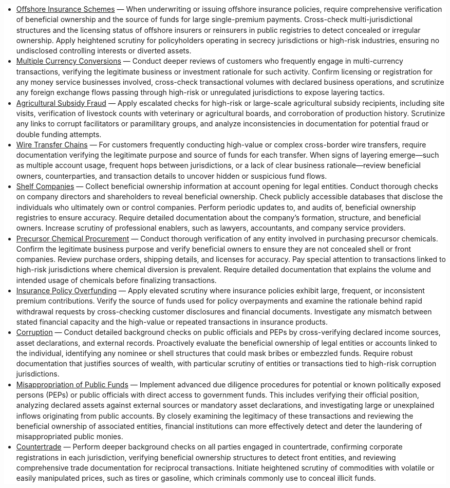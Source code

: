 - [Offshore Insurance Schemes](https://framework.amltrix.com/techniques/T0085) —   When underwriting or issuing offshore insurance policies, require comprehensive verification of beneficial ownership and the source of funds for large single-premium payments. Cross-check multi-jurisdictional structures and the licensing status of offshore insurers or reinsurers in public registries to detect concealed or irregular ownership. Apply heightened scrutiny for policyholders operating in secrecy jurisdictions or high-risk industries, ensuring no undisclosed controlling interests or diverted assets.
- [Multiple Currency Conversions](https://framework.amltrix.com/techniques/T0115.001) —   Conduct deeper reviews of customers who frequently engage in multi-currency transactions, verifying the legitimate business or investment rationale for such activity. Confirm licensing or registration for any money service businesses involved, cross-check transactional volumes with declared business operations, and scrutinize any foreign exchange flows passing through high-risk or unregulated jurisdictions to expose layering tactics.
- [Agricultural Subsidy Fraud](https://framework.amltrix.com/techniques/T0144.012) —   Apply escalated checks for high-risk or large-scale agricultural subsidy recipients, including site visits, verification of livestock counts with veterinary or agricultural boards, and corroboration of production history. Scrutinize any links to corrupt facilitators or paramilitary groups, and analyze inconsistencies in documentation for potential fraud or double funding attempts.
- [Wire Transfer Chains](https://framework.amltrix.com/techniques/T0070.001) —   For customers frequently conducting high-value or complex cross-border wire transfers, require documentation verifying the legitimate purpose and source of funds for each transfer. When signs of layering emerge—such as multiple account usage, frequent hops between jurisdictions, or a lack of clear business rationale—review beneficial owners, counterparties, and transaction details to uncover hidden or suspicious fund flows.
- [Shelf Companies](https://framework.amltrix.com/techniques/T0001.001) —   Collect beneficial ownership information at account opening for legal entities.
  Conduct thorough checks on company directors and shareholders to reveal beneficial ownership.
  Check publicly accessible databases that disclose the individuals who ultimately own or control companies.
  Perform periodic updates to, and audits of, beneficial ownership registries to ensure accuracy.
  Require detailed documentation about the company’s formation, structure, and beneficial owners.
  Increase scrutiny of professional enablers, such as lawyers, accountants, and company service providers.
- [Precursor Chemical Procurement](https://framework.amltrix.com/techniques/T0142.001) —   Conduct thorough verification of any entity involved in purchasing precursor chemicals. Confirm the legitimate business purpose and verify beneficial owners to ensure they are not concealed shell or front companies. Review purchase orders, shipping details, and licenses for accuracy. Pay special attention to transactions linked to high-risk jurisdictions where chemical diversion is prevalent. Require detailed documentation that explains the volume and intended usage of chemicals before finalizing transactions.
- [Insurance Policy Overfunding](https://framework.amltrix.com/techniques/T0090.002) —   Apply elevated scrutiny where insurance policies exhibit large, frequent, or inconsistent premium contributions. Verify the source of funds used for policy overpayments and examine the rationale behind rapid withdrawal requests by cross-checking customer disclosures and financial documents. Investigate any mismatch between stated financial capacity and the high-value or repeated transactions in insurance products.
- [Corruption](https://framework.amltrix.com/techniques/T0051) —   Conduct detailed background checks on public officials and PEPs by cross-verifying declared income sources, asset declarations, and external records. Proactively evaluate the beneficial ownership of legal entities or accounts linked to the individual, identifying any nominee or shell structures that could mask bribes or embezzled funds. Require robust documentation that justifies sources of wealth, with particular scrutiny of entities or transactions tied to high-risk corruption jurisdictions.
- [Misappropriation of Public Funds](https://framework.amltrix.com/techniques/T0051.001) —   Implement advanced due diligence procedures for potential or known politically exposed persons (PEPs) or public officials with direct access to government funds. This includes verifying their official position, analyzing declared assets against external sources or mandatory asset declarations, and investigating large or unexplained inflows originating from public accounts. By closely examining the legitimacy of these transactions and reviewing the beneficial ownership of associated entities, financial institutions can more effectively detect and deter the laundering of misappropriated public monies.
- [Countertrade](https://framework.amltrix.com/techniques/T0079) —   Perform deeper background checks on all parties engaged in countertrade, confirming corporate registrations in each jurisdiction, verifying beneficial ownership structures to detect front entities, and reviewing comprehensive trade documentation for reciprocal transactions. Initiate heightened scrutiny of commodities with volatile or easily manipulated prices, such as tires or gasoline, which criminals commonly use to conceal illicit funds.
